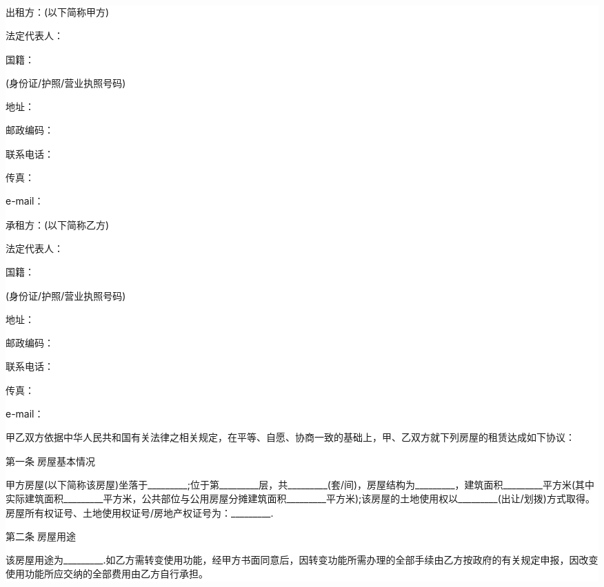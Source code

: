 
 


出租方：(以下简称甲方)


法定代表人：


国籍：


(身份证/护照/营业执照号码)


地址：


邮政编码：


联系电话：


传真：


e-mail：


承租方：(以下简称乙方)


法定代表人：


国籍：


(身份证/护照/营业执照号码)


地址：


邮政编码：


联系电话：


传真：


e-mail：


甲乙双方依据中华人民共和国有关法律之相关规定，在平等、自愿、协商一致的基础上，甲、乙双方就下列房屋的租赁达成如下协议：


第一条 房屋基本情况


甲方房屋(以下简称该房屋)坐落于_________;位于第_________层，共_________(套/间)，房屋结构为_________，建筑面积_________平方米(其中实际建筑面积_________平方米，公共部位与公用房屋分摊建筑面积_________平方米);该房屋的土地使用权以_________(出让/划拨)方式取得。房屋所有权证号、土地使用权证号/房地产权证号为：_________.


第二条 房屋用途


该房屋用途为_________.如乙方需转变使用功能，经甲方书面同意后，因转变功能所需办理的全部手续由乙方按政府的有关规定申报，因改变使用功能所应交纳的全部费用由乙方自行承担。
